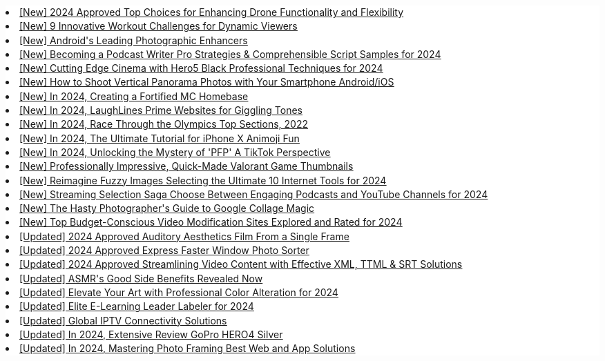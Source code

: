 <li><a href="https://fox-helps.techidaily.com/new-2024-approved-top-choices-for-enhancing-drone-functionality-and-flexibility/"><u>[New] 2024 Approved  Top Choices for Enhancing Drone Functionality and Flexibility</u></a></li>
<li><a href="https://youtube-video-recordings.techidaily.com/new-9-innovative-workout-challenges-for-dynamic-viewers/"><u>[New] 9 Innovative Workout Challenges for Dynamic Viewers</u></a></li>
<li><a href="https://fox-access.techidaily.com/new-androids-leading-photographic-enhancers/"><u>[New] Android's Leading Photographic Enhancers</u></a></li>
<li><a href="https://fox-access.techidaily.com/new-becoming-a-podcast-writer-pro-strategies-and-comprehensible-script-samples-for-2024/"><u>[New] Becoming a Podcast Writer Pro  Strategies & Comprehensible Script Samples for 2024</u></a></li>
<li><a href="https://fox-access.techidaily.com/new-cutting-edge-cinema-with-hero5-black-professional-techniques-for-2024/"><u>[New] Cutting Edge Cinema with Hero5 Black  Professional Techniques for 2024</u></a></li>
<li><a href="https://fox-access.techidaily.com/new-how-to-shoot-vertical-panorama-photos-with-your-smartphone-androidios/"><u>[New] How to Shoot Vertical Panorama Photos with Your Smartphone Android/iOS</u></a></li>
<li><a href="https://visual-screen-recording.techidaily.com/new-in-2024-creating-a-fortified-mc-homebase/"><u>[New] In 2024, Creating a Fortified MC Homebase</u></a></li>
<li><a href="https://fox-access.techidaily.com/new-in-2024-laughlines-prime-websites-for-giggling-tones/"><u>[New] In 2024, LaughLines  Prime Websites for Giggling Tones</u></a></li>
<li><a href="https://fox-access.techidaily.com/new-in-2024-race-through-the-olympics-top-sections-2022/"><u>[New] In 2024, Race Through the Olympics  Top Sections, 2022</u></a></li>
<li><a href="https://fox-access.techidaily.com/new-in-2024-the-ultimate-tutorial-for-iphone-x-animoji-fun/"><u>[New] In 2024, The Ultimate Tutorial for iPhone X Animoji Fun</u></a></li>
<li><a href="https://tiktok-video-recordings.techidaily.com/new-in-2024-unlocking-the-mystery-of-pfp-a-tiktok-perspective/"><u>[New] In 2024, Unlocking the Mystery of 'PFP'  A TikTok Perspective</u></a></li>
<li><a href="https://youtube-stream.techidaily.com/new-professionally-impressive-quick-made-valorant-game-thumbnails/"><u>[New] Professionally Impressive, Quick-Made Valorant Game Thumbnails</u></a></li>
<li><a href="https://fox-access.techidaily.com/new-reimagine-fuzzy-images-selecting-the-ultimate-10-internet-tools-for-2024/"><u>[New] Reimagine Fuzzy Images  Selecting the Ultimate 10 Internet Tools for 2024</u></a></li>
<li><a href="https://fox-access.techidaily.com/new-streaming-selection-saga-choose-between-engaging-podcasts-and-youtube-channels-for-2024/"><u>[New] Streaming Selection Saga  Choose Between Engaging Podcasts and YouTube Channels for 2024</u></a></li>
<li><a href="https://some-guidance.techidaily.com/new-the-hasty-photographers-guide-to-google-collage-magic/"><u>[New] The Hasty Photographer's Guide to Google Collage Magic</u></a></li>
<li><a href="https://fox-access.techidaily.com/new-top-budget-conscious-video-modification-sites-explored-and-rated-for-2024/"><u>[New] Top Budget-Conscious Video Modification Sites Explored and Rated for 2024</u></a></li>
<li><a href="https://fox-access.techidaily.com/updated-2024-approved-auditory-aesthetics-film-from-a-single-frame/"><u>[Updated] 2024 Approved  Auditory Aesthetics  Film From a Single Frame</u></a></li>
<li><a href="https://fox-access.techidaily.com/updated-2024-approved-express-faster-window-photo-sorter/"><u>[Updated] 2024 Approved  Express Faster Window Photo Sorter</u></a></li>
<li><a href="https://fox-access.techidaily.com/updated-2024-approved-streamlining-video-content-with-effective-xml-ttml-and-srt-solutions/"><u>[Updated] 2024 Approved  Streamlining Video Content with Effective XML, TTML & SRT Solutions</u></a></li>
<li><a href="https://fox-access.techidaily.com/updated-asmrs-good-side-benefits-revealed-now/"><u>[Updated] ASMR's Good Side  Benefits Revealed Now</u></a></li>
<li><a href="https://fox-access.techidaily.com/updated-elevate-your-art-with-professional-color-alteration-for-2024/"><u>[Updated] Elevate Your Art with Professional Color Alteration for 2024</u></a></li>
<li><a href="https://fox-access.techidaily.com/updated-elite-e-learning-leader-labeler-for-2024/"><u>[Updated] Elite E-Learning Leader Labeler for 2024</u></a></li>
<li><a href="https://screen-capture.techidaily.com/updated-global-iptv-connectivity-solutions/"><u>[Updated] Global IPTV Connectivity Solutions</u></a></li>
<li><a href="https://fox-access.techidaily.com/updated-in-2024-extensive-review-gopro-hero4-silver/"><u>[Updated] In 2024, Extensive Review  GoPro HERO4 Silver</u></a></li>
<li><a href="https://fox-access.techidaily.com/updated-in-2024-mastering-photo-framing-best-web-and-app-solutions/"><u>[Updated] In 2024, Mastering Photo Framing  Best Web and App Solutions</u></a></li>